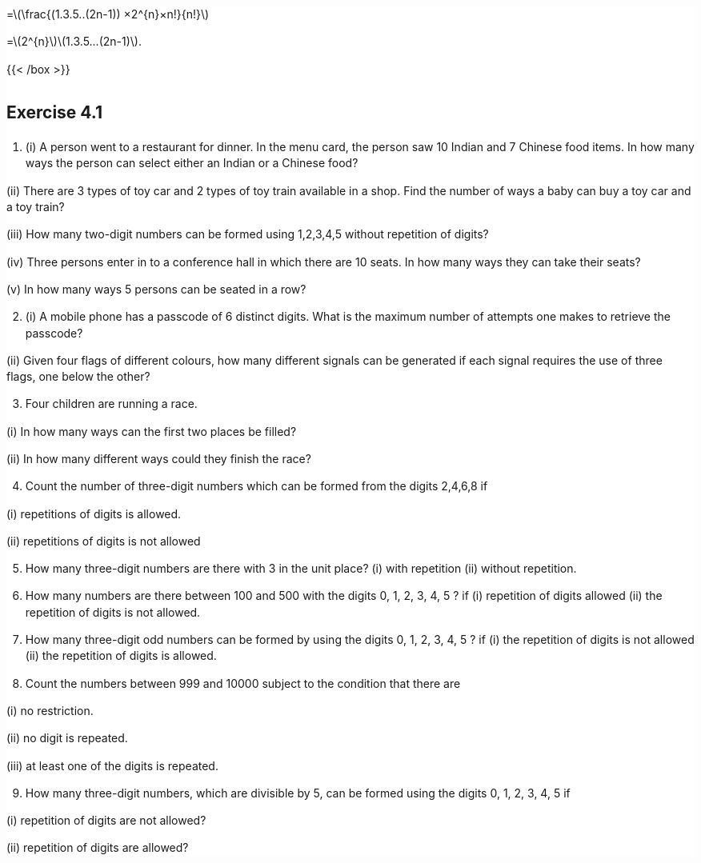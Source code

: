 =\\(\frac{(1.3.5..(2n-1)) ×2^{n}×n!}{n!}\\)

=\\(2^{n}\\)\\(1.3.5...(2n-1)\\).

{{< /box >}}

## Exercise 4.1

1. (i) A person went to a restaurant for dinner. In the menu card, the person saw 10 Indian and 7 Chinese food items. In how many ways the person can select either an Indian or a Chinese food?

(ii) There are 3 types of toy car and 2 types of toy train available in a shop. Find the number of ways a baby can buy a toy car and a toy train?

(iii) How many two-digit numbers can be formed using 1,2,3,4,5 without repetition of digits?

(iv) Three persons enter in to a conference hall in which there are 10 seats. In how many ways they can take their seats?

(v) In how many ways 5 persons can be seated in a row?

2. (i) A mobile phone has a passcode of 6 distinct digits. What is the maximum number of attempts one makes to retrieve the passcode?

(ii) Given four flags of different colours, how many different signals can be generated if each signal requires the use of three flags, one below the other?

3. Four children are running a race.

(i) In how many ways can the first two places be filled?

(ii) In how many different ways could they finish the race?

4. Count the number of three-digit numbers which can be formed from the digits 2,4,6,8 if

(i) repetitions of digits is allowed.

 (ii) repetitions of digits is not allowed

5. How many three-digit numbers are there with 3 in the unit place? (i) with repetition (ii) without repetition.

6. How many numbers are there between 100 and 500 with the digits 0, 1, 2, 3, 4, 5 ?
 if (i) repetition of digits allowed (ii) the repetition of digits is not allowed.

7. How many three-digit odd numbers can be formed by using the digits 0, 1, 2, 3, 4, 5 ? if (i) the repetition of digits is not allowed (ii) the repetition of digits is allowed.

8. Count the numbers between 999 and 10000 subject to the condition that there are 

(i) no restriction. 

(ii) no digit is repeated.

  (iii) at least one of the digits is repeated.

9. How many three-digit numbers, which are divisible by 5, can be formed using the digits 0, 1, 2, 3, 4, 5 if 

(i) repetition of digits are not allowed? 

(ii) repetition of digits are allowed?
